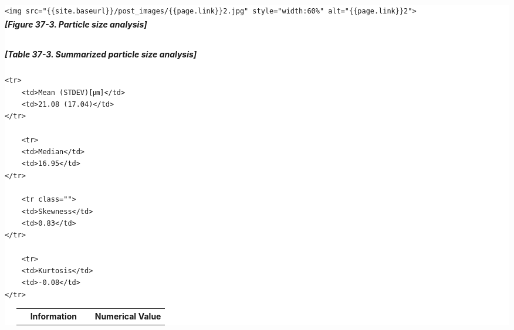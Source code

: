	<img src="{{site.baseurl}}/post_images/{{page.link}}2.jpg" style="width:60%" alt="{{page.link}}2">
<h5 style="margin-top:-10px; margin-bottom:30px;">[Figure 37-3. Particle size analysis]</h5>
<h5>[Table 37-3. Summarized particle size analysis]​</h5>

<table style=" margin:5px 30px 50px 20px;">
	<tr>
		<th style="width:50%">Information</th>
		<th style="width:50%">Numerical Value</th>
	</tr>

	<tr>
		<td>Mean (STDEV)[㎛]</td>
		<td>21.08 (17.04)</td>
	</tr>

		<tr>
		<td>Median</td>
		<td>16.95</td>
	</tr>

		<tr class="">
		<td>Skewness</td>
		<td>0.83</td>
	</tr>

		<tr>
		<td>Kurtosis</td>
		<td>-0.08</td>
	</tr>

</table>

</div>
<script>
	$(document).ready(
	function(){
$('#information').find('a').css("color","purple");
})
</script>
